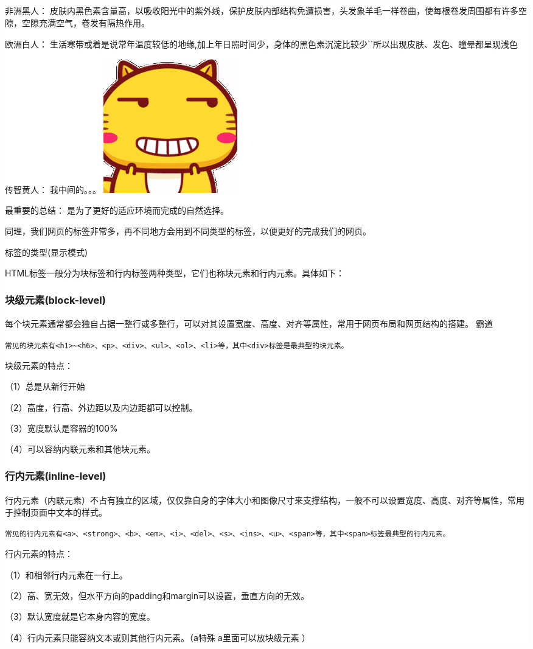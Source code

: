 非洲黑人：  皮肤内黑色素含量高，以吸收阳光中的紫外线，保护皮肤内部结构免遭损害，头发象羊毛一样卷曲，使每根卷发周围都有许多空隙，空隙充满空气，卷发有隔热作用。

欧洲白人： 生活寒带或着是说常年温度较低的地缘,加上年日照时间少，身体的黑色素沉淀比较少``所以出现皮肤、发色、瞳晕都呈现浅色

传智黄人：  我中间的。。。  <img src="media/h.jpg" alt="" />

最重要的总结：  是为了更好的适应环境而完成的自然选择。

同理，我们网页的标签非常多，再不同地方会用到不同类型的标签，以便更好的完成我们的网页。

标签的类型(显示模式)

HTML标签一般分为块标签和行内标签两种类型，它们也称块元素和行内元素。具体如下：

### 块级元素(block-level)

每个块元素通常都会独自占据一整行或多整行，可以对其设置宽度、高度、对齐等属性，常用于网页布局和网页结构的搭建。 霸道

```txt
常见的块元素有<h1>~<h6>、<p>、<div>、<ul>、<ol>、<li>等，其中<div>标签是最典型的块元素。
```

块级元素的特点：

（1）总是从新行开始

（2）高度，行高、外边距以及内边距都可以控制。

（3）宽度默认是容器的100%

（4）可以容纳内联元素和其他块元素。

### 行内元素(inline-level)

行内元素（内联元素）不占有独立的区域，仅仅靠自身的字体大小和图像尺寸来支撑结构，一般不可以设置宽度、高度、对齐等属性，常用于控制页面中文本的样式。

```txt
常见的行内元素有<a>、<strong>、<b>、<em>、<i>、<del>、<s>、<ins>、<u>、<span>等，其中<span>标签最典型的行内元素。
```

行内元素的特点：

（1）和相邻行内元素在一行上。

（2）高、宽无效，但水平方向的padding和margin可以设置，垂直方向的无效。

（3）默认宽度就是它本身内容的宽度。

（4）行内元素只能容纳文本或则其他行内元素。（a特殊 a里面可以放块级元素 ）
